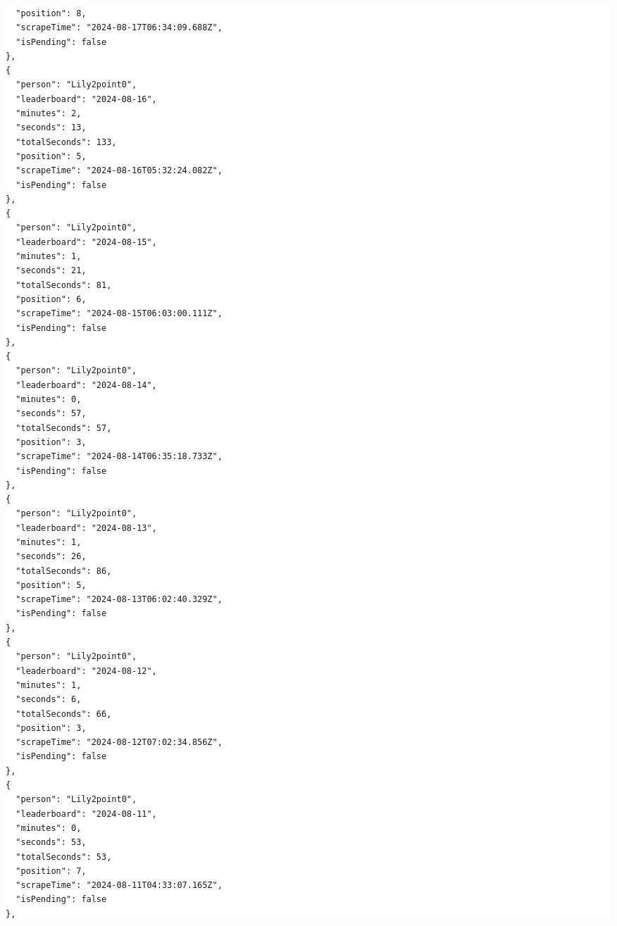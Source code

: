       "position": 8,
      "scrapeTime": "2024-08-17T06:34:09.688Z",
      "isPending": false
    },
    {
      "person": "Lily2point0",
      "leaderboard": "2024-08-16",
      "minutes": 2,
      "seconds": 13,
      "totalSeconds": 133,
      "position": 5,
      "scrapeTime": "2024-08-16T05:32:24.082Z",
      "isPending": false
    },
    {
      "person": "Lily2point0",
      "leaderboard": "2024-08-15",
      "minutes": 1,
      "seconds": 21,
      "totalSeconds": 81,
      "position": 6,
      "scrapeTime": "2024-08-15T06:03:00.111Z",
      "isPending": false
    },
    {
      "person": "Lily2point0",
      "leaderboard": "2024-08-14",
      "minutes": 0,
      "seconds": 57,
      "totalSeconds": 57,
      "position": 3,
      "scrapeTime": "2024-08-14T06:35:18.733Z",
      "isPending": false
    },
    {
      "person": "Lily2point0",
      "leaderboard": "2024-08-13",
      "minutes": 1,
      "seconds": 26,
      "totalSeconds": 86,
      "position": 5,
      "scrapeTime": "2024-08-13T06:02:40.329Z",
      "isPending": false
    },
    {
      "person": "Lily2point0",
      "leaderboard": "2024-08-12",
      "minutes": 1,
      "seconds": 6,
      "totalSeconds": 66,
      "position": 3,
      "scrapeTime": "2024-08-12T07:02:34.856Z",
      "isPending": false
    },
    {
      "person": "Lily2point0",
      "leaderboard": "2024-08-11",
      "minutes": 0,
      "seconds": 53,
      "totalSeconds": 53,
      "position": 7,
      "scrapeTime": "2024-08-11T04:33:07.165Z",
      "isPending": false
    },